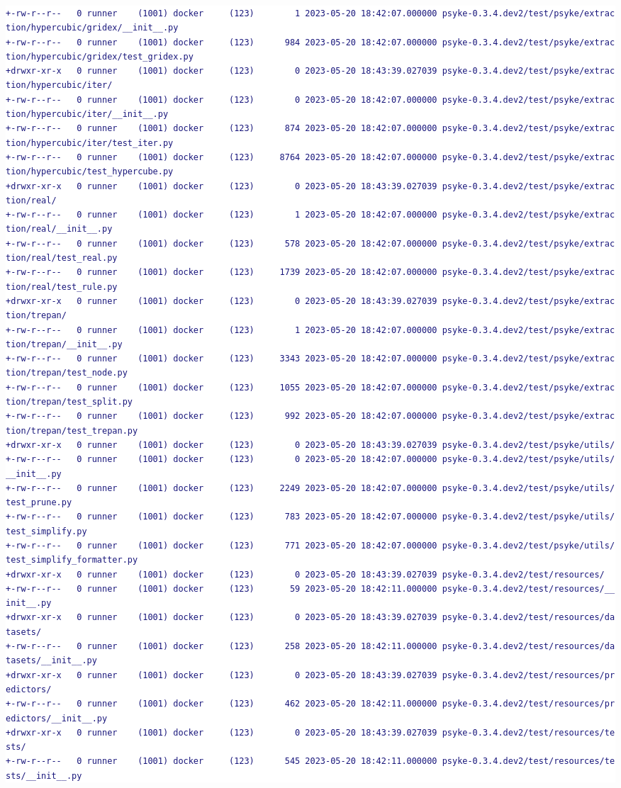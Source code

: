 ```diff
+-rw-r--r--   0 runner    (1001) docker     (123)        1 2023-05-20 18:42:07.000000 psyke-0.3.4.dev2/test/psyke/extraction/hypercubic/gridex/__init__.py
+-rw-r--r--   0 runner    (1001) docker     (123)      984 2023-05-20 18:42:07.000000 psyke-0.3.4.dev2/test/psyke/extraction/hypercubic/gridex/test_gridex.py
+drwxr-xr-x   0 runner    (1001) docker     (123)        0 2023-05-20 18:43:39.027039 psyke-0.3.4.dev2/test/psyke/extraction/hypercubic/iter/
+-rw-r--r--   0 runner    (1001) docker     (123)        0 2023-05-20 18:42:07.000000 psyke-0.3.4.dev2/test/psyke/extraction/hypercubic/iter/__init__.py
+-rw-r--r--   0 runner    (1001) docker     (123)      874 2023-05-20 18:42:07.000000 psyke-0.3.4.dev2/test/psyke/extraction/hypercubic/iter/test_iter.py
+-rw-r--r--   0 runner    (1001) docker     (123)     8764 2023-05-20 18:42:07.000000 psyke-0.3.4.dev2/test/psyke/extraction/hypercubic/test_hypercube.py
+drwxr-xr-x   0 runner    (1001) docker     (123)        0 2023-05-20 18:43:39.027039 psyke-0.3.4.dev2/test/psyke/extraction/real/
+-rw-r--r--   0 runner    (1001) docker     (123)        1 2023-05-20 18:42:07.000000 psyke-0.3.4.dev2/test/psyke/extraction/real/__init__.py
+-rw-r--r--   0 runner    (1001) docker     (123)      578 2023-05-20 18:42:07.000000 psyke-0.3.4.dev2/test/psyke/extraction/real/test_real.py
+-rw-r--r--   0 runner    (1001) docker     (123)     1739 2023-05-20 18:42:07.000000 psyke-0.3.4.dev2/test/psyke/extraction/real/test_rule.py
+drwxr-xr-x   0 runner    (1001) docker     (123)        0 2023-05-20 18:43:39.027039 psyke-0.3.4.dev2/test/psyke/extraction/trepan/
+-rw-r--r--   0 runner    (1001) docker     (123)        1 2023-05-20 18:42:07.000000 psyke-0.3.4.dev2/test/psyke/extraction/trepan/__init__.py
+-rw-r--r--   0 runner    (1001) docker     (123)     3343 2023-05-20 18:42:07.000000 psyke-0.3.4.dev2/test/psyke/extraction/trepan/test_node.py
+-rw-r--r--   0 runner    (1001) docker     (123)     1055 2023-05-20 18:42:07.000000 psyke-0.3.4.dev2/test/psyke/extraction/trepan/test_split.py
+-rw-r--r--   0 runner    (1001) docker     (123)      992 2023-05-20 18:42:07.000000 psyke-0.3.4.dev2/test/psyke/extraction/trepan/test_trepan.py
+drwxr-xr-x   0 runner    (1001) docker     (123)        0 2023-05-20 18:43:39.027039 psyke-0.3.4.dev2/test/psyke/utils/
+-rw-r--r--   0 runner    (1001) docker     (123)        0 2023-05-20 18:42:07.000000 psyke-0.3.4.dev2/test/psyke/utils/__init__.py
+-rw-r--r--   0 runner    (1001) docker     (123)     2249 2023-05-20 18:42:07.000000 psyke-0.3.4.dev2/test/psyke/utils/test_prune.py
+-rw-r--r--   0 runner    (1001) docker     (123)      783 2023-05-20 18:42:07.000000 psyke-0.3.4.dev2/test/psyke/utils/test_simplify.py
+-rw-r--r--   0 runner    (1001) docker     (123)      771 2023-05-20 18:42:07.000000 psyke-0.3.4.dev2/test/psyke/utils/test_simplify_formatter.py
+drwxr-xr-x   0 runner    (1001) docker     (123)        0 2023-05-20 18:43:39.027039 psyke-0.3.4.dev2/test/resources/
+-rw-r--r--   0 runner    (1001) docker     (123)       59 2023-05-20 18:42:11.000000 psyke-0.3.4.dev2/test/resources/__init__.py
+drwxr-xr-x   0 runner    (1001) docker     (123)        0 2023-05-20 18:43:39.027039 psyke-0.3.4.dev2/test/resources/datasets/
+-rw-r--r--   0 runner    (1001) docker     (123)      258 2023-05-20 18:42:11.000000 psyke-0.3.4.dev2/test/resources/datasets/__init__.py
+drwxr-xr-x   0 runner    (1001) docker     (123)        0 2023-05-20 18:43:39.027039 psyke-0.3.4.dev2/test/resources/predictors/
+-rw-r--r--   0 runner    (1001) docker     (123)      462 2023-05-20 18:42:11.000000 psyke-0.3.4.dev2/test/resources/predictors/__init__.py
+drwxr-xr-x   0 runner    (1001) docker     (123)        0 2023-05-20 18:43:39.027039 psyke-0.3.4.dev2/test/resources/tests/
+-rw-r--r--   0 runner    (1001) docker     (123)      545 2023-05-20 18:42:11.000000 psyke-0.3.4.dev2/test/resources/tests/__init__.py
```
